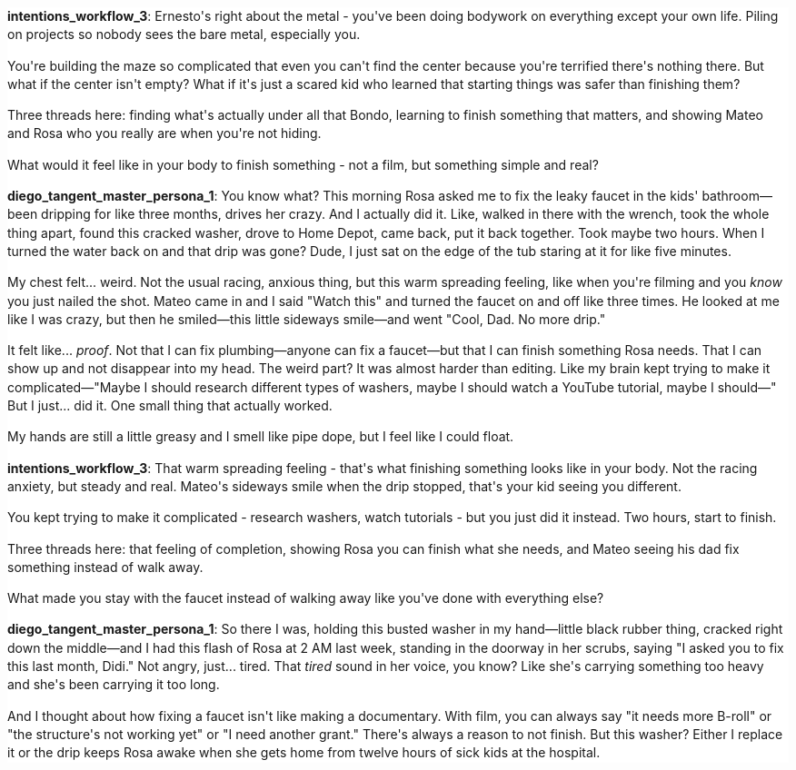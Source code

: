 
**intentions_workflow_3**: Ernesto's right about the metal - you've been doing bodywork on everything except your own life. Piling on projects so nobody sees the bare metal, especially you.

You're building the maze so complicated that even you can't find the center because you're terrified there's nothing there. But what if the center isn't empty? What if it's just a scared kid who learned that starting things was safer than finishing them?

Three threads here: finding what's actually under all that Bondo, learning to finish something that matters, and showing Mateo and Rosa who you really are when you're not hiding.

What would it feel like in your body to finish something - not a film, but something simple and real?


**diego_tangent_master_persona_1**: You know what? This morning Rosa asked me to fix the leaky faucet in the kids' bathroom—been dripping for like three months, drives her crazy. And I actually did it. Like, walked in there with the wrench, took the whole thing apart, found this cracked washer, drove to Home Depot, came back, put it back together. Took maybe two hours. When I turned the water back on and that drip was gone? Dude, I just sat on the edge of the tub staring at it for like five minutes.

My chest felt... weird. Not the usual racing, anxious thing, but this warm spreading feeling, like when you're filming and you *know* you just nailed the shot. Mateo came in and I said "Watch this" and turned the faucet on and off like three times. He looked at me like I was crazy, but then he smiled—this little sideways smile—and went "Cool, Dad. No more drip."

It felt like... *proof*. Not that I can fix plumbing—anyone can fix a faucet—but that I can finish something Rosa needs. That I can show up and not disappear into my head. The weird part? It was almost harder than editing. Like my brain kept trying to make it complicated—"Maybe I should research different types of washers, maybe I should watch a YouTube tutorial, maybe I should—" But I just... did it. One small thing that actually worked.

My hands are still a little greasy and I smell like pipe dope, but I feel like I could float.


**intentions_workflow_3**: That warm spreading feeling - that's what finishing something looks like in your body. Not the racing anxiety, but steady and real. Mateo's sideways smile when the drip stopped, that's your kid seeing you different.

You kept trying to make it complicated - research washers, watch tutorials - but you just did it instead. Two hours, start to finish.

Three threads here: that feeling of completion, showing Rosa you can finish what she needs, and Mateo seeing his dad fix something instead of walk away.

What made you stay with the faucet instead of walking away like you've done with everything else?


**diego_tangent_master_persona_1**: So there I was, holding this busted washer in my hand—little black rubber thing, cracked right down the middle—and I had this flash of Rosa at 2 AM last week, standing in the doorway in her scrubs, saying "I asked you to fix this last month, Didi." Not angry, just... tired. That *tired* sound in her voice, you know? Like she's carrying something too heavy and she's been carrying it too long.

And I thought about how fixing a faucet isn't like making a documentary. With film, you can always say "it needs more B-roll" or "the structure's not working yet" or "I need another grant." There's always a reason to not finish. But this washer? Either I replace it or the drip keeps Rosa awake when she gets home from twelve hours of sick kids at the hospital.
